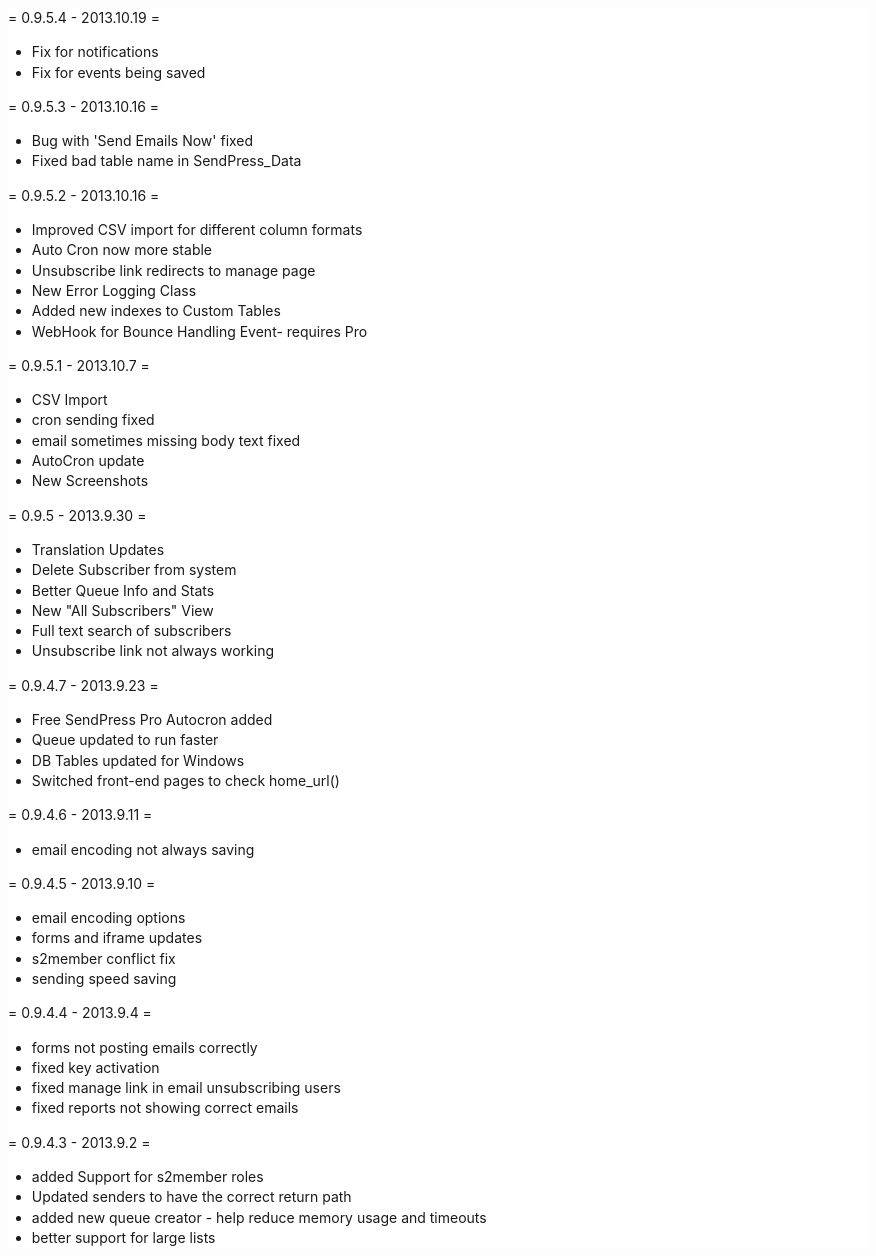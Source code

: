= 0.9.5.4 - 2013.10.19 =
* Fix for notifications
* Fix for events being saved

= 0.9.5.3 - 2013.10.16 =
* Bug with 'Send Emails Now' fixed
* Fixed bad table name in SendPress_Data

= 0.9.5.2 - 2013.10.16 =
* Improved CSV import for different column formats
* Auto Cron now more stable
* Unsubscribe link redirects to manage page
* New Error Logging Class
* Added new indexes to Custom Tables
* WebHook for Bounce Handling Event- requires Pro

= 0.9.5.1 - 2013.10.7 =
* CSV Import
* cron sending fixed
* email sometimes missing body text fixed
* AutoCron update 
* New Screenshots

= 0.9.5 - 2013.9.30 =
* Translation Updates
* Delete Subscriber from system
* Better Queue Info and Stats
* New "All Subscribers" View
* Full text search of subscribers
* Unsubscribe link not always working

= 0.9.4.7 - 2013.9.23 =
* Free SendPress Pro Autocron added
* Queue updated to run faster
* DB Tables updated for Windows
* Switched front-end pages to check home_url()

= 0.9.4.6 - 2013.9.11 =
* email encoding not always saving

= 0.9.4.5 - 2013.9.10 =
* email encoding options
* forms and iframe updates
* s2member conflict fix
* sending speed saving

= 0.9.4.4 - 2013.9.4 =
* forms not posting emails correctly
* fixed key activation
* fixed manage link in email unsubscribing users
* fixed reports not showing correct emails

= 0.9.4.3 - 2013.9.2 =
* added Support for s2member roles
* Updated senders to have the correct return path
* added new queue creator - help reduce memory usage and timeouts
* better support for large lists
